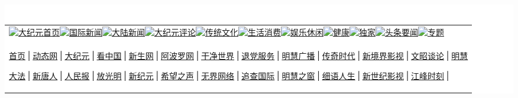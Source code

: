 <a name="1" id="1" target="_blank">&nbsp;</a> <span id="1">&nbsp;</span><table align=center border="0"><tr><td colspan="2" VALIGN=TOP><a href="https://github.com/19920513/djy/blob/master/gb/nf1351518.md#1"><img src="https://raw.githubusercontent.com/19920513/www/master/t/djy/1.jpg" title="大纪元首页" alt="大纪元首页"></a><a href="https://github.com/19920513/djy/blob/master/gb/n24hr.md#1"><img src="https://raw.githubusercontent.com/19920513/www/master/t/djy/3.jpg" title="国际新闻" alt="国际新闻"></a><a href="https://github.com/19920513/djy/blob/master/gb/nsc413.md#1"><img src="https://raw.githubusercontent.com/19920513/www/master/t/djy/4.jpg" title="大陆新闻" alt="大陆新闻"></a><a href="https://github.com/19920513/djy/blob/master/gb/news392.md#1"><img src="https://raw.githubusercontent.com/19920513/www/master/t/djy/5.jpg" title="大纪元评论" alt="大纪元评论"></a><a href="https://github.com/19920513/djy/blob/master/gb/news2007.md#1"><img src="https://raw.githubusercontent.com/19920513/www/master/t/djy/6.jpg" title="传统文化" alt="传统文化"></a><a href="https://github.com/19920513/djy/blob/master/gb/news2008.md#1"><img src="https://raw.githubusercontent.com/19920513/www/master/t/djy/7.jpg" title="生活消费" alt="生活消费"></a><a href="https://github.com/19920513/djy/blob/master/gb/ncyule.md#1"><img src="https://raw.githubusercontent.com/19920513/www/master/t/djy/8.jpg" title="娱乐休闲" alt="娱乐休闲"></a><a href="https://github.com/19920513/djy/blob/master/gb/nsc1002.md#1"><img src="https://raw.githubusercontent.com/19920513/www/master/t/djy/9.jpg" title="健康" alt="健康"></a><a href="https://github.com/19920513/djy/blob/master/gb/nf6092.md#1"><img src="https://raw.githubusercontent.com/19920513/www/master/t/djy/10a.jpg" title="独家" alt="独家"></a><a href="https://github.com/19920513/djy/blob/master/gb/nf4514.md#1"><img src="https://raw.githubusercontent.com/19920513/www/master/t/djy/11.jpg" title="头条要闻" alt="头条要闻"></a><a href="https://github.com/19920513/djy/blob/master/gb/nf4389.md#1"><img src="https://raw.githubusercontent.com/19920513/www/master/t/djy/13.jpg" title="专题" alt="专题"></a></td></tr><tr><td colspan="2" VALIGN=TOP><p><a href="https://github.com/19920513/www/blob/master/README.md?qrszci#1" target="_blank">首页</a> | <a href="https://d2jsgnf2snq1t5.cloudfront.net/1?klpddlolb" target="_blank">动态网</a> | <a href="https://d27l6dsifacvoi.cloudfront.net/2?kualcq" target="_blank">大纪元</a> | <a href="https://d348xnvyypk4sr.cloudfront.net/4?pvkgmdc" target="_blank">看中国</a> | <a href="https://dwzgr3popmlhv.cloudfront.net/pHh5q?lwuennm" target="_blank">新生网</a> | <a href="https://do0q2uqs2ncwe.cloudfront.net/tktpt?vwhcxkdpn" target="_blank">阿波罗网</a> | <a href="https://d2iiqnrx4rrboe.cloudfront.net/Mjpvu?mznhwxzi" target="_blank">干净世界</a> | <a href="https://d3twnfu6dd6xpm.cloudfront.net/10?loyywos" target="_blank">退党服务</a> | <a href="https://d1k1m1fxotwyij.cloudfront.net/Rffqf?xyfbj" target="_blank">明慧广播</a> | <a href="https://d2oemtubh889hy.cloudfront.net/nw9Vn?yuhgtcz" target="_blank">传奇时代</a> | <a href="https://dervszfjn9udk.cloudfront.net/AF9AG?ydxefl" target="_blank">新境界影视</a> | <a href="https://d23a1u4ljgwmvy.cloudfront.net/zqMQA?bxjpms" target="_blank">文昭谈论</a> | <a href="https://d259d2wq6kf78s.cloudfront.net/7?wewigvqcj" target="_blank">明慧</a></p><p><a href="https://d3l8osd9w9ntl9.cloudfront.net/9?ulusrnr" target="_blank">大法</a> | <a href="https://d239x61949z6p.cloudfront.net/3?pqchizwd" target="_blank">新唐人</a> | <a href="https://d1qri8o0k49d18.cloudfront.net/obAhT?srtox" target="_blank">人民报</a> | <a href="https://d3cacbcgqcawbc.cloudfront.net/xXNHu?bedhby" target="_blank">放光明</a> | <a href="https://d2cdd2sap6vl0o.cloudfront.net/5?acynbkutm" target="_blank">新纪元</a> | <a href="https://d17bhfsmf5ovpz.cloudfront.net/6?lxyfbxhrx" target="_blank">希望之声</a> | <a href="https://d282b678eon3c.cloudfront.net/11?jrchrqrcf" target="_blank">无界网络</a> | <a href="https://d259d2wq6kf78s.cloudfront.net/Pueji?hggiszhjd" target="_blank">追查国际</a> | <a href="https://d2a8dyhoj0w562.cloudfront.net/16?nsivxps" target="_blank">明慧之窗</a> | <a href="https://d3abchfok6e2j.cloudfront.net/LdvzZ?ehlrtm" target="_blank">细语人生</a> | <a href="https://d34v2ua3ud12rg.cloudfront.net/fBn3r?ogaqzg" target="_blank">新世纪影视</a> | <a href="https://d12gl57lrewmhb.cloudfront.net/PUWMb?tgwtbcfoh" target="_blank">江峰时刻</a> |